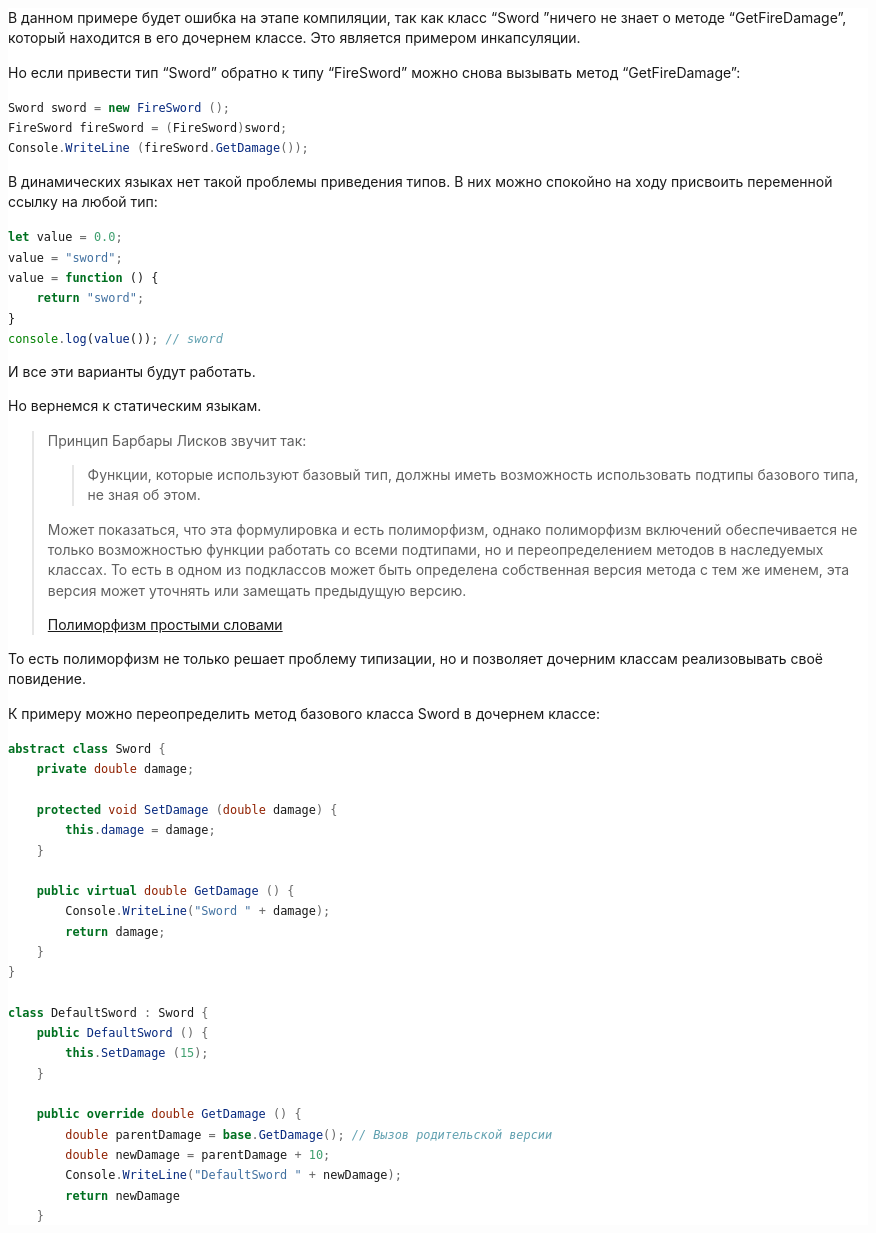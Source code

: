 В данном примере будет ошибка на этапе компиляции, так как класс “Sword ”ничего не знает о методе “GetFireDamage”, который находится в его дочернем классе. Это является примером инкапсуляции.

Но если привести тип “Sword” обратно к типу “FireSword” можно снова вызывать метод “GetFireDamage”:

```c#
Sword sword = new FireSword ();
FireSword fireSword = (FireSword)sword;
Console.WriteLine (fireSword.GetDamage()); 
```

В динамических языках нет такой проблемы приведения типов. В них можно спокойно на ходу присвоить переменной ссылку на любой тип:

```javascript
let value = 0.0;
value = "sword";
value = function () { 
    return "sword";
}
console.log(value()); // sword
```

И все эти варианты будут работать.

Но вернемся к статическим языкам.

> Принцип Барбары Лисков звучит так:
>
> > Функции, которые используют базовый тип, должны иметь возможность использовать подтипы базового типа, не зная об этом.
>
> Может показаться, что эта формулировка и есть полиморфизм, однако полиморфизм включений обеспечивается не только возможностью функции работать со всеми подтипами, но и переопределением методов в наследуемых классах. То есть в одном из подклассов может быть определена собственная версия метода с тем же именем, эта версия может уточнять или замещать предыдущую версию.
>
> [Полиморфизм простыми словами](https://medium.com/devschacht/polymorphism-207d9f9cd78)

То есть полиморфизм не только решает проблему типизации, но и позволяет дочерним классам реализовывать своё повидение.

К примеру можно переопределить метод базового класса Sword в дочернем классе:

```c#
abstract class Sword {
    private double damage;
    
    protected void SetDamage (double damage) { 
        this.damage = damage;
    }
    
    public virtual double GetDamage () { 
        Console.WriteLine("Sword " + damage); 
        return damage;
    }
}

class DefaultSword : Sword {
    public DefaultSword () { 
        this.SetDamage (15);
	}
    
    public override double GetDamage () {
        double parentDamage = base.GetDamage(); // Вызов родительской версии
        double newDamage = parentDamage + 10; 
        Console.WriteLine("DefaultSword " + newDamage); 
        return newDamage
    }
```